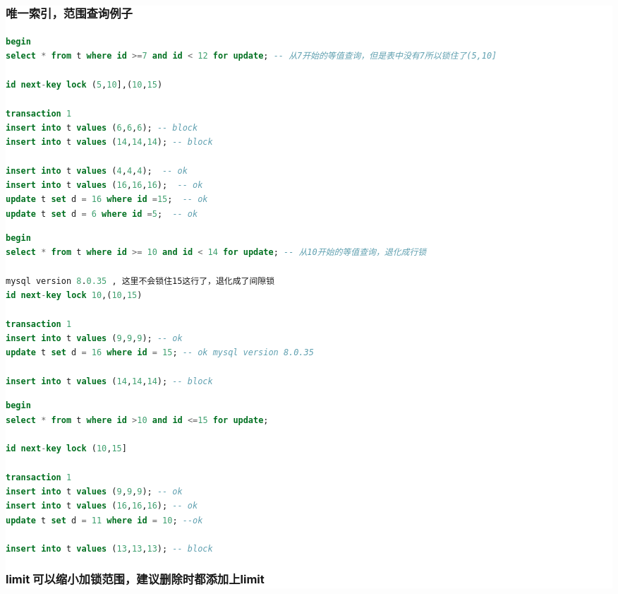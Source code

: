 ### 唯一索引，范围查询例子
```sql
begin
select * from t where id >=7 and id < 12 for update; -- 从7开始的等值查询，但是表中没有7所以锁住了(5,10]

id next-key lock (5,10],(10,15)

transaction 1
insert into t values (6,6,6); -- block
insert into t values (14,14,14); -- block

insert into t values (4,4,4);  -- ok
insert into t values (16,16,16);  -- ok
update t set d = 16 where id =15;  -- ok
update t set d = 6 where id =5;  -- ok

```
```sql
begin
select * from t where id >= 10 and id < 14 for update; -- 从10开始的等值查询，退化成行锁

mysql version 8.0.35 , 这里不会锁住15这行了，退化成了间隙锁
id next-key lock 10,(10,15)
    
transaction 1
insert into t values (9,9,9); -- ok
update t set d = 16 where id = 15; -- ok mysql version 8.0.35

insert into t values (14,14,14); -- block

```
```sql
begin
select * from t where id >10 and id <=15 for update;

id next-key lock (10,15]
    
transaction 1
insert into t values (9,9,9); -- ok
insert into t values (16,16,16); -- ok
update t set d = 11 where id = 10; --ok
    
insert into t values (13,13,13); -- block
```

### limit 可以缩小加锁范围，建议删除时都添加上limit

